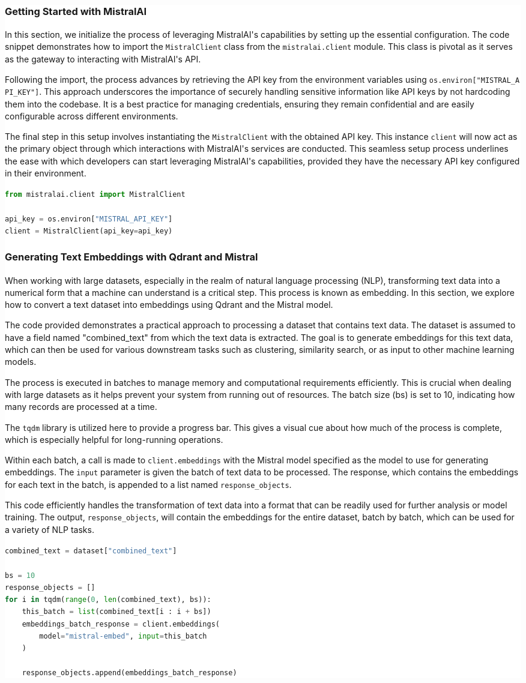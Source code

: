 ### Getting Started with MistralAI

In this section, we initialize the process of leveraging MistralAI's capabilities by setting up the essential configuration. The code snippet demonstrates how to import the `MistralClient` class from the `mistralai.client` module. This class is pivotal as it serves as the gateway to interacting with MistralAI's API.

Following the import, the process advances by retrieving the API key from the environment variables using `os.environ["MISTRAL_API_KEY"]`. This approach underscores the importance of securely handling sensitive information like API keys by not hardcoding them into the codebase. It is a best practice for managing credentials, ensuring they remain confidential and are easily configurable across different environments.

The final step in this setup involves instantiating the `MistralClient` with the obtained API key. This instance `client` will now act as the primary object through which interactions with MistralAI's services are conducted. This seamless setup process underlines the ease with which developers can start leveraging MistralAI's capabilities, provided they have the necessary API key configured in their environment.

```python
from mistralai.client import MistralClient

api_key = os.environ["MISTRAL_API_KEY"]
client = MistralClient(api_key=api_key)
```

### Generating Text Embeddings with Qdrant and Mistral

When working with large datasets, especially in the realm of natural language processing (NLP), transforming text data into a numerical form that a machine can understand is a critical step. This process is known as embedding. In this section, we explore how to convert a text dataset into embeddings using Qdrant and the Mistral model.

The code provided demonstrates a practical approach to processing a dataset that contains text data. The dataset is assumed to have a field named "combined_text" from which the text data is extracted. The goal is to generate embeddings for this text data, which can then be used for various downstream tasks such as clustering, similarity search, or as input to other machine learning models.

The process is executed in batches to manage memory and computational requirements efficiently. This is crucial when dealing with large datasets as it helps prevent your system from running out of resources. The batch size (bs) is set to 10, indicating how many records are processed at a time.

The `tqdm` library is utilized here to provide a progress bar. This gives a visual cue about how much of the process is complete, which is especially helpful for long-running operations.

Within each batch, a call is made to `client.embeddings` with the Mistral model specified as the model to use for generating embeddings. The `input` parameter is given the batch of text data to be processed. The response, which contains the embeddings for each text in the batch, is appended to a list named `response_objects`.

This code efficiently handles the transformation of text data into a format that can be readily used for further analysis or model training. The output, `response_objects`, will contain the embeddings for the entire dataset, batch by batch, which can be used for a variety of NLP tasks.

```python
combined_text = dataset["combined_text"]

bs = 10
response_objects = []
for i in tqdm(range(0, len(combined_text), bs)):
    this_batch = list(combined_text[i : i + bs])
    embeddings_batch_response = client.embeddings(
        model="mistral-embed", input=this_batch
    )

    response_objects.append(embeddings_batch_response)
```
